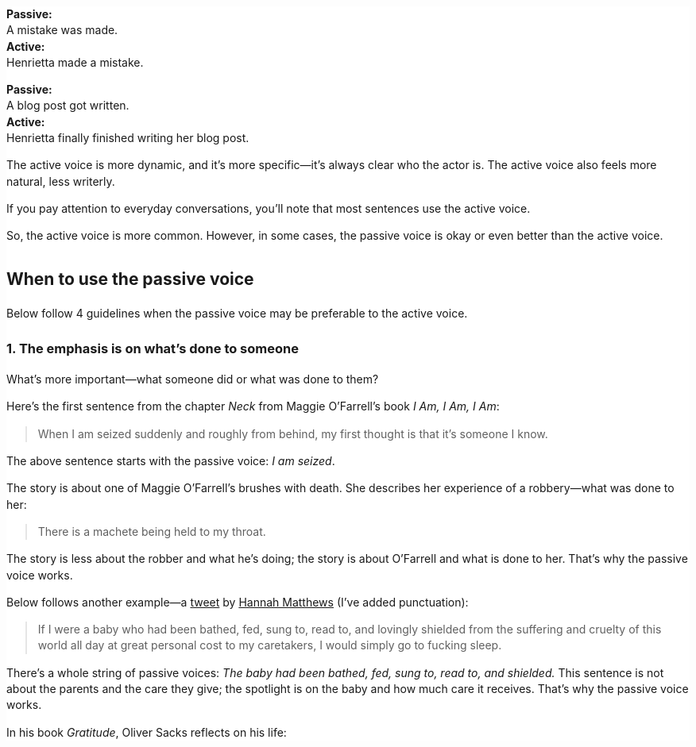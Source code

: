 **Passive:**  
 A mistake was made.  
 **Active:**  
 Henrietta made a mistake.

**Passive:**  
 A blog post got written.  
 **Active:**  
 Henrietta finally finished writing her blog post.  
</div>  

The active voice is more dynamic, and it’s more specific—it’s always clear who the actor is. The active voice also feels more natural, less writerly.

If you pay attention to everyday conversations, you’ll note that most sentences use the active voice.

So, the active voice is more common. However, in some cases, the passive voice is okay or even better than the active voice.

## When to use the passive voice

Below follow 4 guidelines when the passive voice may be preferable to the active voice.

### 1. The emphasis is on what’s done to someone

What’s more important—what someone did or what was done to them?

Here’s the first sentence from the chapter *Neck* from Maggie O’Farrell’s book *I Am, I Am, I Am*:

> When I am seized suddenly and roughly from behind, my first thought is that it’s someone I know.
> 

The above sentence starts with the passive voice: *I am seized*.

The story is about one of Maggie O’Farrell’s brushes with death. She describes her experience of a robbery—what was done to her:

> There is a machete being held to my throat.
> 

The story is less about the robber and what he’s doing; the story is about O’Farrell and what is done to her. That’s why the passive voice works.

Below follows another example—a [tweet](https://twitter.com/hannahmsays/status/1563307506520117254) by [Hannah Matthews](https://www.hannahmatthews.me/) (I’ve added punctuation):

> If I were a baby who had been bathed, fed, sung to, read to, and lovingly shielded from the suffering and cruelty of this world all day at great personal cost to my caretakers, I would simply go to fucking sleep.
> 

There’s a whole string of passive voices: *The baby had been bathed, fed, sung to, read to, and shielded.*  This sentence is not about the parents and the care they give; the spotlight is on the baby and how much care it receives. That’s why the passive voice works.

In his book *Gratitude*, Oliver Sacks reflects on his life:
